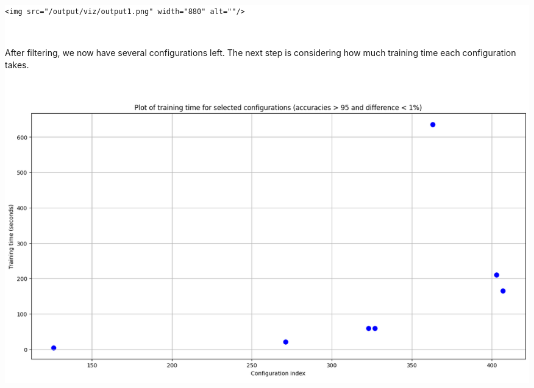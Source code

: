     <img src="/output/viz/output1.png" width="880" alt=""/>
  </a>
</p>

</br>

After filtering, we now have several configurations left. The next step is considering how much training time each configuration takes.

</br>

<p align="center">
  <a href="">
    <img src="/output/viz/output2.png" width="880" alt=""/>
  </a>
</p>
